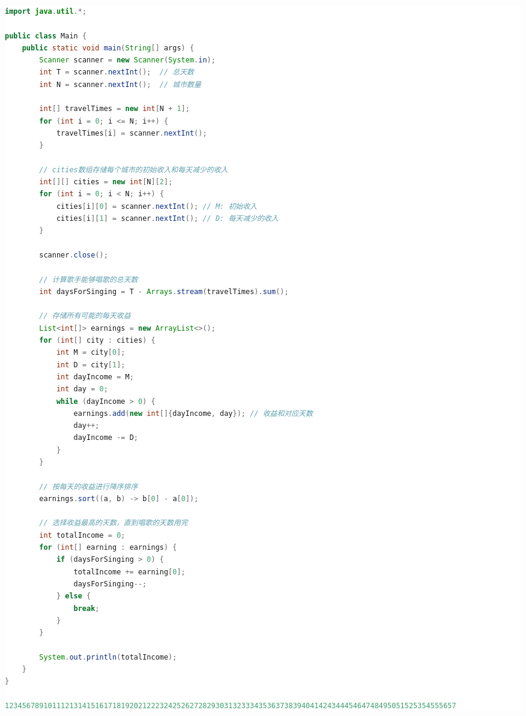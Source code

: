 ```java
import java.util.*;

public class Main {
    public static void main(String[] args) {
        Scanner scanner = new Scanner(System.in);
        int T = scanner.nextInt();  // 总天数
        int N = scanner.nextInt();  // 城市数量

        int[] travelTimes = new int[N + 1];
        for (int i = 0; i <= N; i++) {
            travelTimes[i] = scanner.nextInt();
        }

        // cities数组存储每个城市的初始收入和每天减少的收入
        int[][] cities = new int[N][2];
        for (int i = 0; i < N; i++) {
            cities[i][0] = scanner.nextInt(); // M: 初始收入
            cities[i][1] = scanner.nextInt(); // D: 每天减少的收入
        }

        scanner.close();

        // 计算歌手能够唱歌的总天数
        int daysForSinging = T - Arrays.stream(travelTimes).sum();

        // 存储所有可能的每天收益
        List<int[]> earnings = new ArrayList<>();
        for (int[] city : cities) {
            int M = city[0];
            int D = city[1];
            int dayIncome = M;
            int day = 0;
            while (dayIncome > 0) {
                earnings.add(new int[]{dayIncome, day}); // 收益和对应天数
                day++;
                dayIncome -= D;
            }
        }

        // 按每天的收益进行降序排序
        earnings.sort((a, b) -> b[0] - a[0]);

        // 选择收益最高的天数，直到唱歌的天数用完
        int totalIncome = 0;
        for (int[] earning : earnings) {
            if (daysForSinging > 0) {
                totalIncome += earning[0];
                daysForSinging--;
            } else {
                break;
            }
        }

        System.out.println(totalIncome);
    }
}

123456789101112131415161718192021222324252627282930313233343536373839404142434445464748495051525354555657
```
